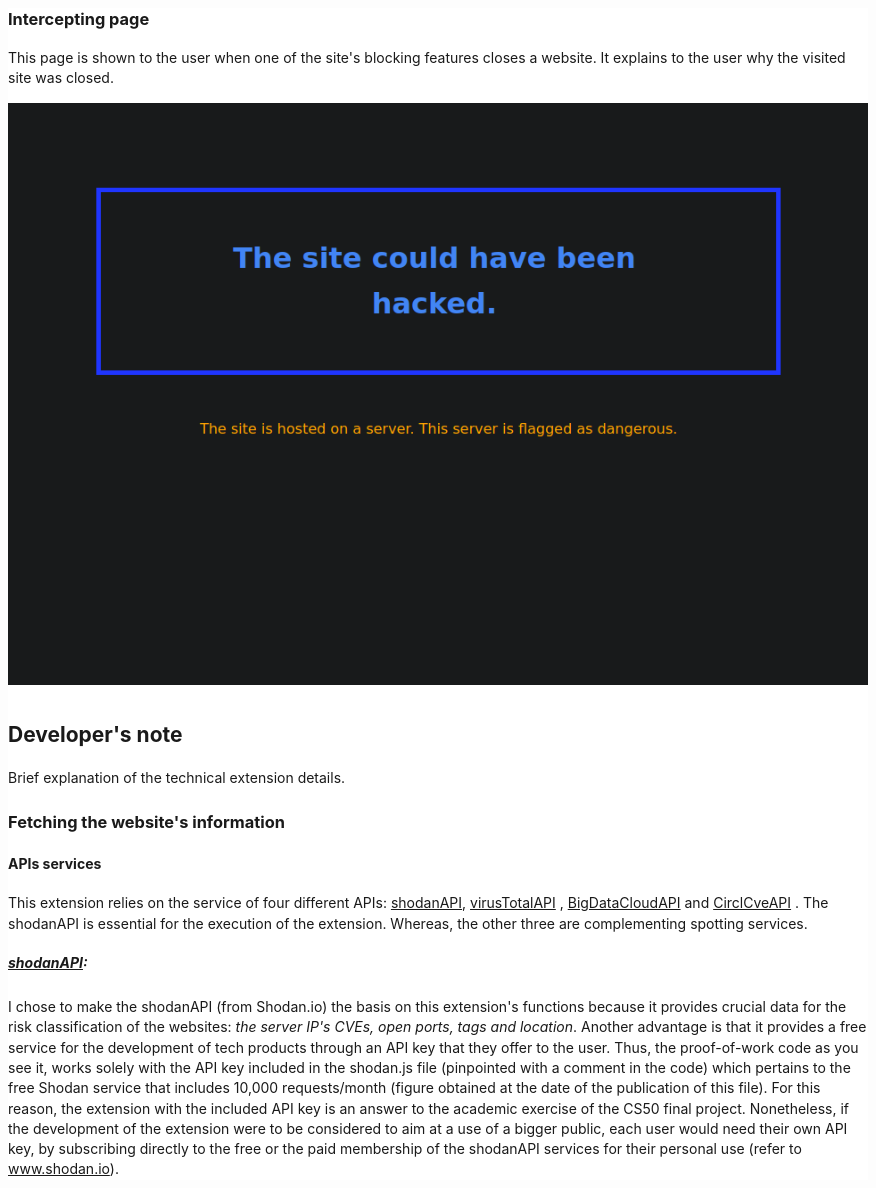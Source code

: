 ### Intercepting page

This page is shown to the user when one of the site's blocking features closes a website. It explains to the user why the visited site was closed.

![](./README-images/InterceptingPage.png)

## Developer's note
Brief explanation of the technical extension details.

### Fetching the website's information 

#### APIs services

This extension relies on the service of four different APIs: [shodanAPI](https://www.shodan.io/), [virusTotalAPI](https://www.virustotal.com/gui/) , [BigDataCloudAPI](https://www.bigdatacloud.com/)  and [CirclCveAPI](https://cve.circl.lu/) . 
The shodanAPI is essential for the execution of the extension. Whereas, the other three are complementing spotting services. 

##### [shodanAPI](https://www.shodan.io/): 
 I chose to make the shodanAPI (from Shodan.io) the basis on this extension's functions because it provides crucial data for the risk classification of the websites:  _the server IP's CVEs, open ports, tags and location_. Another advantage is that it provides a free service for the development of tech products through an API key that they offer to the user. Thus, the proof-of-work code as you see it, works solely with the API key included in the shodan.js file (pinpointed with a comment in the code) which pertains to the free Shodan service  that includes 10,000 requests/month (figure obtained at the date of the publication of this file). For this reason, the extension with the included API key is an answer to the academic exercise of the CS50 final project. 
 Nonetheless, if the development of the extension were to be considered to aim at a use of a bigger public, each user would need their own API key, by subscribing directly to the free or the paid membership of the shodanAPI services for their personal use (refer to www.shodan.io). 
 
